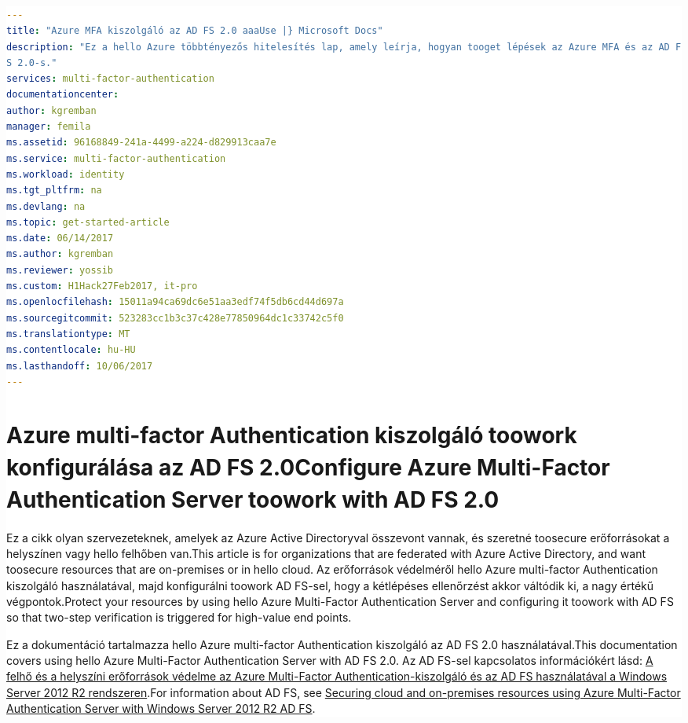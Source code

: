 ```yaml
---
title: "Azure MFA kiszolgáló az AD FS 2.0 aaaUse |} Microsoft Docs"
description: "Ez a hello Azure többtényezős hitelesítés lap, amely leírja, hogyan tooget lépések az Azure MFA és az AD FS 2.0-s."
services: multi-factor-authentication
documentationcenter: 
author: kgremban
manager: femila
ms.assetid: 96168849-241a-4499-a224-d829913caa7e
ms.service: multi-factor-authentication
ms.workload: identity
ms.tgt_pltfrm: na
ms.devlang: na
ms.topic: get-started-article
ms.date: 06/14/2017
ms.author: kgremban
ms.reviewer: yossib
ms.custom: H1Hack27Feb2017, it-pro
ms.openlocfilehash: 15011a94ca69dc6e51aa3edf74f5db6cd44d697a
ms.sourcegitcommit: 523283cc1b3c37c428e77850964dc1c33742c5f0
ms.translationtype: MT
ms.contentlocale: hu-HU
ms.lasthandoff: 10/06/2017
---
```

# <a name="configure-azure-multi-factor-authentication-server-toowork-with-ad-fs-20"></a><span data-ttu-id="10be1-103">Azure multi-factor Authentication kiszolgáló toowork konfigurálása az AD FS 2.0</span><span class="sxs-lookup"><span data-stu-id="10be1-103">Configure Azure Multi-Factor Authentication Server toowork with AD FS 2.0</span></span>
<span data-ttu-id="10be1-104">Ez a cikk olyan szervezeteknek, amelyek az Azure Active Directoryval összevont vannak, és szeretné toosecure erőforrásokat a helyszínen vagy hello felhőben van.</span><span class="sxs-lookup"><span data-stu-id="10be1-104">This article is for organizations that are federated with Azure Active Directory, and want toosecure resources that are on-premises or in hello cloud.</span></span> <span data-ttu-id="10be1-105">Az erőforrások védelméről hello Azure multi-factor Authentication kiszolgáló használatával, majd konfigurálni toowork AD FS-sel, hogy a kétlépéses ellenőrzést akkor váltódik ki, a nagy értékű végpontok.</span><span class="sxs-lookup"><span data-stu-id="10be1-105">Protect your resources by using hello Azure Multi-Factor Authentication Server and configuring it toowork with AD FS so that two-step verification is triggered for high-value end points.</span></span>

<span data-ttu-id="10be1-106">Ez a dokumentáció tartalmazza hello Azure multi-factor Authentication kiszolgáló az AD FS 2.0 használatával.</span><span class="sxs-lookup"><span data-stu-id="10be1-106">This documentation covers using hello Azure Multi-Factor Authentication Server with AD FS 2.0.</span></span> <span data-ttu-id="10be1-107">Az AD FS-sel kapcsolatos információkért lásd: [A felhő és a helyszíni erőforrások védelme az Azure Multi-Factor Authentication-kiszolgáló és az AD FS használatával a Windows Server 2012 R2 rendszeren](multi-factor-authentication-get-started-adfs-w2k12.md).</span><span class="sxs-lookup"><span data-stu-id="10be1-107">For information about AD FS, see [Securing cloud and on-premises resources using Azure Multi-Factor Authentication Server with Windows Server 2012 R2 AD FS](multi-factor-authentication-get-started-adfs-w2k12.md).</span></span>
